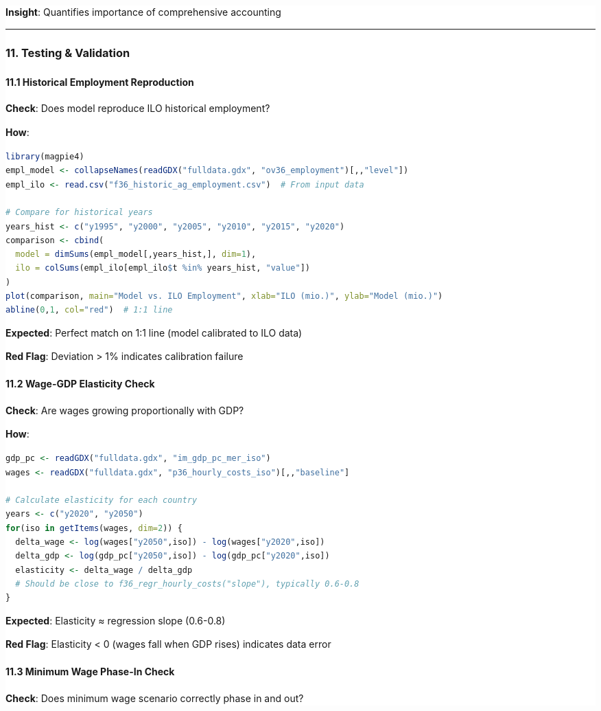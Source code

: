 **Insight**: Quantifies importance of comprehensive accounting

---

### 11. Testing & Validation

#### 11.1 Historical Employment Reproduction

**Check**: Does model reproduce ILO historical employment?

**How**:
```r
library(magpie4)
empl_model <- collapseNames(readGDX("fulldata.gdx", "ov36_employment")[,,"level"])
empl_ilo <- read.csv("f36_historic_ag_employment.csv")  # From input data

# Compare for historical years
years_hist <- c("y1995", "y2000", "y2005", "y2010", "y2015", "y2020")
comparison <- cbind(
  model = dimSums(empl_model[,years_hist,], dim=1),
  ilo = colSums(empl_ilo[empl_ilo$t %in% years_hist, "value"])
)
plot(comparison, main="Model vs. ILO Employment", xlab="ILO (mio.)", ylab="Model (mio.)")
abline(0,1, col="red")  # 1:1 line
```

**Expected**: Perfect match on 1:1 line (model calibrated to ILO data)

**Red Flag**: Deviation > 1% indicates calibration failure

#### 11.2 Wage-GDP Elasticity Check

**Check**: Are wages growing proportionally with GDP?

**How**:
```r
gdp_pc <- readGDX("fulldata.gdx", "im_gdp_pc_mer_iso")
wages <- readGDX("fulldata.gdx", "p36_hourly_costs_iso")[,,"baseline"]

# Calculate elasticity for each country
years <- c("y2020", "y2050")
for(iso in getItems(wages, dim=2)) {
  delta_wage <- log(wages["y2050",iso]) - log(wages["y2020",iso])
  delta_gdp <- log(gdp_pc["y2050",iso]) - log(gdp_pc["y2020",iso])
  elasticity <- delta_wage / delta_gdp
  # Should be close to f36_regr_hourly_costs("slope"), typically 0.6-0.8
}
```

**Expected**: Elasticity ≈ regression slope (0.6-0.8)

**Red Flag**: Elasticity < 0 (wages fall when GDP rises) indicates data error

#### 11.3 Minimum Wage Phase-In Check

**Check**: Does minimum wage scenario correctly phase in and out?
